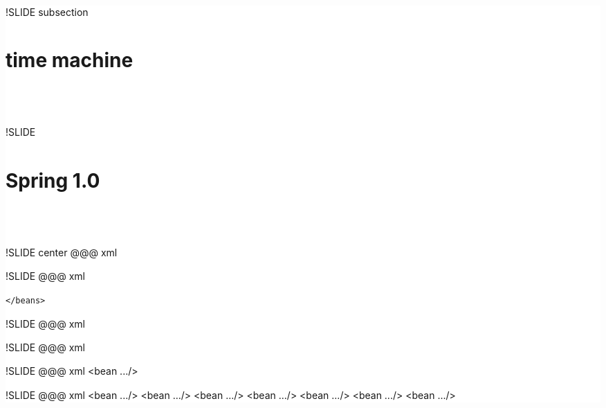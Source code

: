!SLIDE subsection
# time machine
<br/><br/>

!SLIDE
# Spring 1.0
<br/><br/>

!SLIDE center
    @@@ xml
    <beans/>

!SLIDE
    @@@ xml
    <beans>

    </beans>

!SLIDE
    @@@ xml
    <beans>
        <bean id="foo" class="com.foo.Foo"/>
    </beans>

!SLIDE
    @@@ xml
    <beans>
        <bean id="foo" class="com.foo.Foo"/>
        <bean id="bar" class="com.foo.Bar">
           <property name="foo" ref="foo"/>
        </bean>
    </beans>

!SLIDE
    @@@ xml
    <beans>
        <bean id="foo" class="com.foo.Foo"/>
        <bean id="bar" class="com.foo.Bar">
           <property name="foo" ref="foo"/>
        </bean>
        <bean .../>
    </beans>

!SLIDE
    @@@ xml
    <beans>
        <bean id="foo" class="com.foo.Foo"/>
        <bean id="bar" class="com.foo.Bar">
           <property name="foo" ref="foo"/>
        </bean>
        <bean .../>
        <bean .../>
        <bean .../>
        <bean .../>
        <bean .../>
        <bean .../>
        <bean .../>
    </beans>
